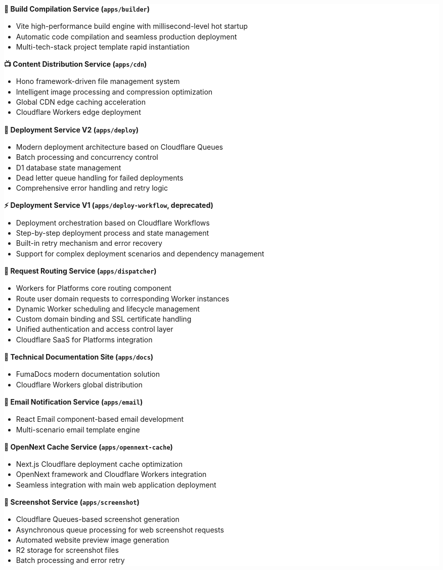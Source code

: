 **🔨 Build Compilation Service (`apps/builder`)**

- Vite high-performance build engine with millisecond-level hot startup
- Automatic code compilation and seamless production deployment
- Multi-tech-stack project template rapid instantiation

**📺 Content Distribution Service (`apps/cdn`)**

- Hono framework-driven file management system
- Intelligent image processing and compression optimization
- Global CDN edge caching acceleration
- Cloudflare Workers edge deployment

**🚀 Deployment Service V2 (`apps/deploy`)**

- Modern deployment architecture based on Cloudflare Queues
- Batch processing and concurrency control
- D1 database state management
- Dead letter queue handling for failed deployments
- Comprehensive error handling and retry logic

**⚡ Deployment Service V1 (`apps/deploy-workflow`, deprecated)**

- Deployment orchestration based on Cloudflare Workflows
- Step-by-step deployment process and state management
- Built-in retry mechanism and error recovery
- Support for complex deployment scenarios and dependency management

**🔀 Request Routing Service (`apps/dispatcher`)**

- Workers for Platforms core routing component
- Route user domain requests to corresponding Worker instances
- Dynamic Worker scheduling and lifecycle management
- Custom domain binding and SSL certificate handling
- Unified authentication and access control layer
- Cloudflare SaaS for Platforms integration

**📖 Technical Documentation Site (`apps/docs`)**

- FumaDocs modern documentation solution
- Cloudflare Workers global distribution

**📧 Email Notification Service (`apps/email`)**

- React Email component-based email development
- Multi-scenario email template engine

**🔄 OpenNext Cache Service (`apps/opennext-cache`)**

- Next.js Cloudflare deployment cache optimization
- OpenNext framework and Cloudflare Workers integration
- Seamless integration with main web application deployment

**📸 Screenshot Service (`apps/screenshot`)**

- Cloudflare Queues-based screenshot generation
- Asynchronous queue processing for web screenshot requests
- Automated website preview image generation
- R2 storage for screenshot files
- Batch processing and error retry
